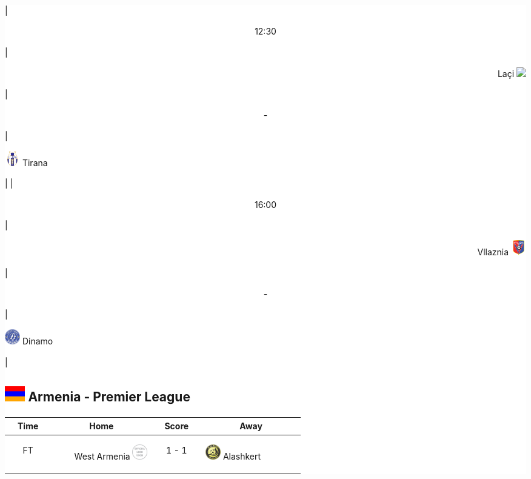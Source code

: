 | <p align="center">12:30</p> | <p align="right">Laçi <img src="/static/logos/KF Laçi.png" height="25px"></p> | <p align="center">-</p> | <p align="left"><img src="/static/logos/KF Tirana.png" height="25px"> Tirana</p> |
| <p align="center">16:00</p> | <p align="right">Vllaznia <img src="/static/logos/KS Vllaznia Shkodër.png" height="25px"></p> | <p align="center">-</p> | <p align="left"><img src="/static/logos/FC Dinamo City.png" height="25px"> Dinamo</p> |
</div>


## <img src="/static/logos/Armenia-Premier League.png" height="25px"> Armenia - Premier League

<div align="center">

&emsp;Time&emsp; | &emsp;&emsp;&emsp;&emsp;Home&emsp;&emsp;&emsp;&emsp; | &emsp;Score&emsp; | &emsp;&emsp;&emsp;&emsp;Away&emsp;&emsp;&emsp;&emsp; |
| ------------ | ------------ | ------------ | ------------ |
| <p align="center">FT</p> | <p align="right">West Armenia <img src="/static/logos/FK West Armenia.png" height="25px"></p> | <p align="center">1 - 1</p> | <p align="left"><img src="/static/logos/Alashkert FC.png" height="25px"> Alashkert</p> |
</div>
